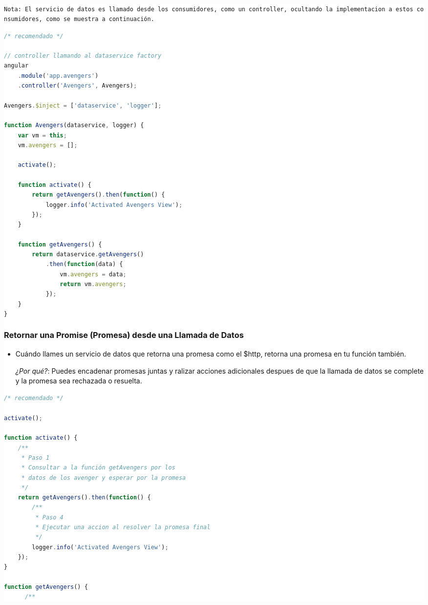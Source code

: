     Nota: El servicio de datos es llamado desde los consumidores, como un controller, ocultando la implementacion a estos consumidores, como se muestra a continuación.

  ```javascript
  /* recomendado */

  // controller llamando al dataservice factory
  angular
      .module('app.avengers')
      .controller('Avengers', Avengers);

  Avengers.$inject = ['dataservice', 'logger'];

  function Avengers(dataservice, logger) {
      var vm = this;
      vm.avengers = [];

      activate();

      function activate() {
          return getAvengers().then(function() {
              logger.info('Activated Avengers View');
          });
      }

      function getAvengers() {
          return dataservice.getAvengers()
              .then(function(data) {
                  vm.avengers = data;
                  return vm.avengers;
              });
      }
  }      
  ```

### Retornar una Promise (Promesa) desde una Llamada de Datos

  - Cuándo llames un servicio de datos que retorna una promesa como el $http, retorna una promesa en tu función también.

    *¿Por qué?*: Puedes encadenar promesas juntas y ralizar acciones adicionales despues de que la llamada de datos se complete y la promesa sea rechazada o resuelta.

  ```javascript
  /* recomendado */

  activate();

  function activate() {
      /**
       * Paso 1
       * Consultar a la función getAvengers por los
       * datos de los avenger y esperar por la promesa
       */
      return getAvengers().then(function() {
          /**
           * Paso 4
           * Ejecutar una accion al resolver la promesa final
           */
          logger.info('Activated Avengers View');
      });
  }

  function getAvengers() {
        /**
  ```
